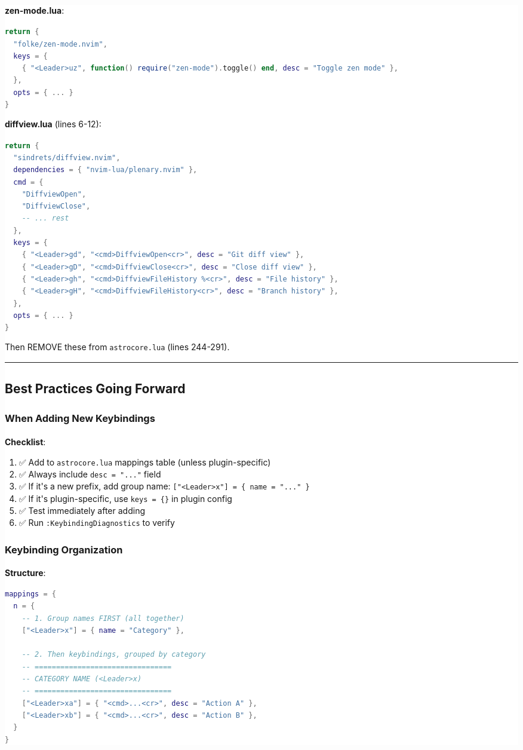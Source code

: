 **zen-mode.lua**:
```lua
return {
  "folke/zen-mode.nvim",
  keys = {
    { "<Leader>uz", function() require("zen-mode").toggle() end, desc = "Toggle zen mode" },
  },
  opts = { ... }
}
```

**diffview.lua** (lines 6-12):
```lua
return {
  "sindrets/diffview.nvim",
  dependencies = { "nvim-lua/plenary.nvim" },
  cmd = {
    "DiffviewOpen",
    "DiffviewClose",
    -- ... rest
  },
  keys = {
    { "<Leader>gd", "<cmd>DiffviewOpen<cr>", desc = "Git diff view" },
    { "<Leader>gD", "<cmd>DiffviewClose<cr>", desc = "Close diff view" },
    { "<Leader>gh", "<cmd>DiffviewFileHistory %<cr>", desc = "File history" },
    { "<Leader>gH", "<cmd>DiffviewFileHistory<cr>", desc = "Branch history" },
  },
  opts = { ... }
}
```

Then REMOVE these from `astrocore.lua` (lines 244-291).

---

## Best Practices Going Forward

### When Adding New Keybindings

**Checklist**:
1. ✅ Add to `astrocore.lua` mappings table (unless plugin-specific)
2. ✅ Always include `desc = "..."` field
3. ✅ If it's a new prefix, add group name: `["<Leader>x"] = { name = "..." }`
4. ✅ If it's plugin-specific, use `keys = {}` in plugin config
5. ✅ Test immediately after adding
6. ✅ Run `:KeybindingDiagnostics` to verify

### Keybinding Organization

**Structure**:
```lua
mappings = {
  n = {
    -- 1. Group names FIRST (all together)
    ["<Leader>x"] = { name = "Category" },

    -- 2. Then keybindings, grouped by category
    -- ================================
    -- CATEGORY NAME (<Leader>x)
    -- ================================
    ["<Leader>xa"] = { "<cmd>...<cr>", desc = "Action A" },
    ["<Leader>xb"] = { "<cmd>...<cr>", desc = "Action B" },
  }
}
```

